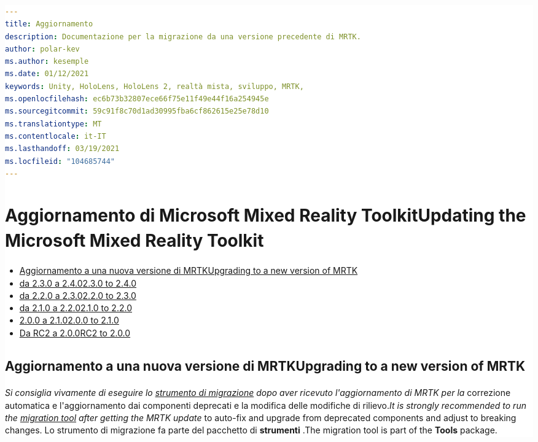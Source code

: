 ```yaml
---
title: Aggiornamento
description: Documentazione per la migrazione da una versione precedente di MRTK.
author: polar-kev
ms.author: kesemple
ms.date: 01/12/2021
keywords: Unity, HoloLens, HoloLens 2, realtà mista, sviluppo, MRTK,
ms.openlocfilehash: ec6b73b32807ece66f75e11f49e44f16a254945e
ms.sourcegitcommit: 59c91f8c70d1ad30995fba6cf862615e25e78d10
ms.translationtype: MT
ms.contentlocale: it-IT
ms.lasthandoff: 03/19/2021
ms.locfileid: "104685744"
---
```

# <a name="updating-the-microsoft-mixed-reality-toolkit"></a><span data-ttu-id="024e5-104">Aggiornamento di Microsoft Mixed Reality Toolkit</span><span class="sxs-lookup"><span data-stu-id="024e5-104">Updating the Microsoft Mixed Reality Toolkit</span></span>

- [<span data-ttu-id="024e5-105">Aggiornamento a una nuova versione di MRTK</span><span class="sxs-lookup"><span data-stu-id="024e5-105">Upgrading to a new version of MRTK</span></span>](#upgrading-to-a-new-version-of-mrtk)
- [<span data-ttu-id="024e5-106">da 2.3.0 a 2.4.0</span><span class="sxs-lookup"><span data-stu-id="024e5-106">2.3.0 to 2.4.0</span></span>](#updating-230-to-240)
- [<span data-ttu-id="024e5-107">da 2.2.0 a 2.3.0</span><span class="sxs-lookup"><span data-stu-id="024e5-107">2.2.0 to 2.3.0</span></span>](#updating-220-to-230)
- [<span data-ttu-id="024e5-108">da 2.1.0 a 2.2.0</span><span class="sxs-lookup"><span data-stu-id="024e5-108">2.1.0 to 2.2.0</span></span>](#updating-210-to-220)
- [<span data-ttu-id="024e5-109">2.0.0 a 2.1.0</span><span class="sxs-lookup"><span data-stu-id="024e5-109">2.0.0 to 2.1.0</span></span>](#updating-200-to-210)
- [<span data-ttu-id="024e5-110">Da RC2 a 2.0.0</span><span class="sxs-lookup"><span data-stu-id="024e5-110">RC2 to 2.0.0</span></span>](#updating-rc2-to-200)

## <a name="upgrading-to-a-new-version-of-mrtk"></a><span data-ttu-id="024e5-111">Aggiornamento a una nuova versione di MRTK</span><span class="sxs-lookup"><span data-stu-id="024e5-111">Upgrading to a new version of MRTK</span></span>

<span data-ttu-id="024e5-112">*Si consiglia vivamente di eseguire lo [strumento di migrazione](../features/tools/MigrationWindow.md) dopo aver ricevuto l'aggiornamento di MRTK per la* correzione automatica e l'aggiornamento dai componenti deprecati e la modifica delle modifiche di rilievo.</span><span class="sxs-lookup"><span data-stu-id="024e5-112">*It is strongly recommended to run the [migration tool](../features/tools/MigrationWindow.md) after getting the MRTK update* to auto-fix and upgrade from deprecated components and adjust to breaking changes.</span></span> <span data-ttu-id="024e5-113">Lo strumento di migrazione fa parte del pacchetto di **strumenti** .</span><span class="sxs-lookup"><span data-stu-id="024e5-113">The migration tool is part of the **Tools** package.</span></span>
